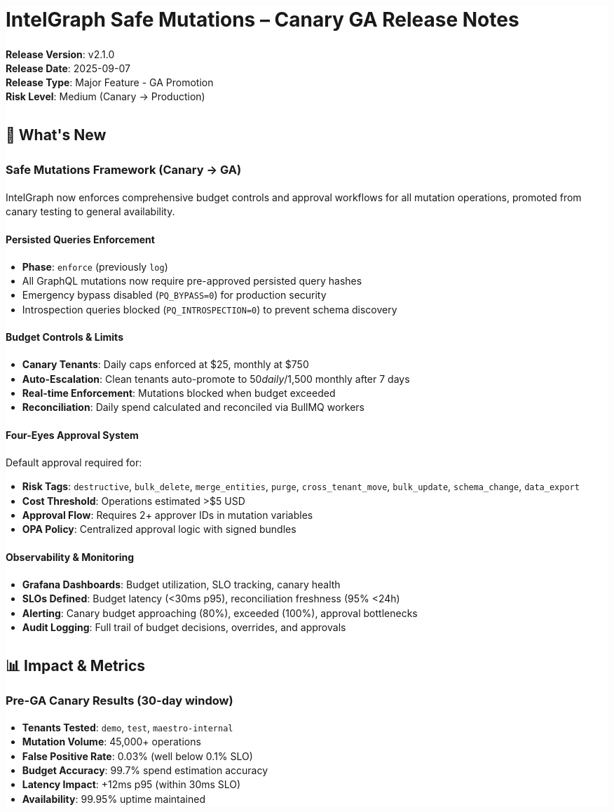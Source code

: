 # IntelGraph Safe Mutations – Canary GA Release Notes

**Release Version**: v2.1.0  
**Release Date**: 2025-09-07  
**Release Type**: Major Feature - GA Promotion  
**Risk Level**: Medium (Canary → Production)

## 🚀 **What's New**

### Safe Mutations Framework (Canary → GA)

IntelGraph now enforces comprehensive budget controls and approval workflows for all mutation operations, promoted from canary testing to general availability.

#### **Persisted Queries Enforcement**

- **Phase**: `enforce` (previously `log`)
- All GraphQL mutations now require pre-approved persisted query hashes
- Emergency bypass disabled (`PQ_BYPASS=0`) for production security
- Introspection queries blocked (`PQ_INTROSPECTION=0`) to prevent schema discovery

#### **Budget Controls & Limits**

- **Canary Tenants**: Daily caps enforced at $25, monthly at $750
- **Auto-Escalation**: Clean tenants auto-promote to $50 daily/$1,500 monthly after 7 days
- **Real-time Enforcement**: Mutations blocked when budget exceeded
- **Reconciliation**: Daily spend calculated and reconciled via BullMQ workers

#### **Four-Eyes Approval System**

Default approval required for:

- **Risk Tags**: `destructive`, `bulk_delete`, `merge_entities`, `purge`, `cross_tenant_move`, `bulk_update`, `schema_change`, `data_export`
- **Cost Threshold**: Operations estimated >$5 USD
- **Approval Flow**: Requires 2+ approver IDs in mutation variables
- **OPA Policy**: Centralized approval logic with signed bundles

#### **Observability & Monitoring**

- **Grafana Dashboards**: Budget utilization, SLO tracking, canary health
- **SLOs Defined**: Budget latency (<30ms p95), reconciliation freshness (95% <24h)
- **Alerting**: Canary budget approaching (80%), exceeded (100%), approval bottlenecks
- **Audit Logging**: Full trail of budget decisions, overrides, and approvals

## 📊 **Impact & Metrics**

### Pre-GA Canary Results (30-day window)

- **Tenants Tested**: `demo`, `test`, `maestro-internal`
- **Mutation Volume**: 45,000+ operations
- **False Positive Rate**: 0.03% (well below 0.1% SLO)
- **Budget Accuracy**: 99.7% spend estimation accuracy
- **Latency Impact**: +12ms p95 (within 30ms SLO)
- **Availability**: 99.95% uptime maintained
